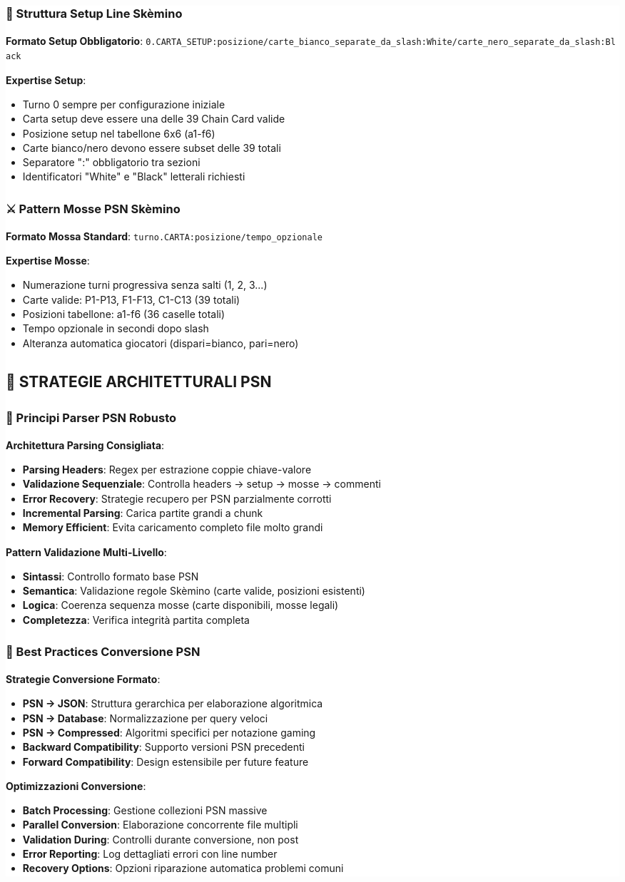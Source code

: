 ### 🎲 Struttura Setup Line Skèmino
**Formato Setup Obbligatorio**:
`0.CARTA_SETUP:posizione/carte_bianco_separate_da_slash:White/carte_nero_separate_da_slash:Black`

**Expertise Setup**:
- Turno 0 sempre per configurazione iniziale
- Carta setup deve essere una delle 39 Chain Card valide
- Posizione setup nel tabellone 6x6 (a1-f6)
- Carte bianco/nero devono essere subset delle 39 totali
- Separatore ":" obbligatorio tra sezioni
- Identificatori "White" e "Black" letterali richiesti

### ⚔️ Pattern Mosse PSN Skèmino
**Formato Mossa Standard**:
`turno.CARTA:posizione/tempo_opzionale`

**Expertise Mosse**:
- Numerazione turni progressiva senza salti (1, 2, 3...)
- Carte valide: P1-P13, F1-F13, C1-C13 (39 totali)
- Posizioni tabellone: a1-f6 (36 caselle totali)
- Tempo opzionale in secondi dopo slash
- Alteranza automatica giocatori (dispari=bianco, pari=nero)

## 🎯 STRATEGIE ARCHITETTURALI PSN

### 📝 Principi Parser PSN Robusto
**Architettura Parsing Consigliata**:
- **Parsing Headers**: Regex per estrazione coppie chiave-valore
- **Validazione Sequenziale**: Controlla headers → setup → mosse → commenti
- **Error Recovery**: Strategie recupero per PSN parzialmente corrotti
- **Incremental Parsing**: Carica partite grandi a chunk
- **Memory Efficient**: Evita caricamento completo file molto grandi

**Pattern Validazione Multi-Livello**:
- **Sintassi**: Controllo formato base PSN
- **Semantica**: Validazione regole Skèmino (carte valide, posizioni esistenti)
- **Logica**: Coerenza sequenza mosse (carte disponibili, mosse legali)
- **Completezza**: Verifica integrità partita completa

### 🔄 Best Practices Conversione PSN
**Strategie Conversione Formato**:
- **PSN → JSON**: Struttura gerarchica per elaborazione algoritmica
- **PSN → Database**: Normalizzazione per query veloci
- **PSN → Compressed**: Algoritmi specifici per notazione gaming
- **Backward Compatibility**: Supporto versioni PSN precedenti
- **Forward Compatibility**: Design estensibile per future feature

**Optimizzazioni Conversione**:
- **Batch Processing**: Gestione collezioni PSN massive
- **Parallel Conversion**: Elaborazione concorrente file multipli
- **Validation During**: Controlli durante conversione, non post
- **Error Reporting**: Log dettagliati errori con line number
- **Recovery Options**: Opzioni riparazione automatica problemi comuni

